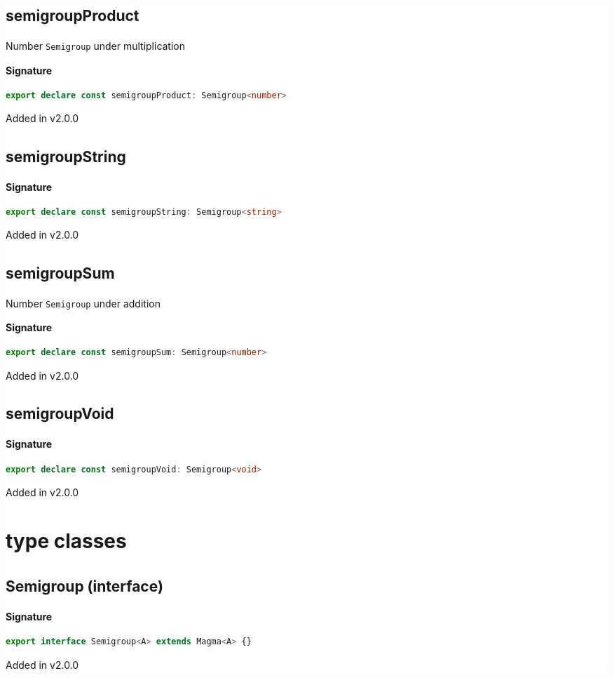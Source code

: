 ## semigroupProduct

Number `Semigroup` under multiplication

**Signature**

```ts
export declare const semigroupProduct: Semigroup<number>
```

Added in v2.0.0

## semigroupString

**Signature**

```ts
export declare const semigroupString: Semigroup<string>
```

Added in v2.0.0

## semigroupSum

Number `Semigroup` under addition

**Signature**

```ts
export declare const semigroupSum: Semigroup<number>
```

Added in v2.0.0

## semigroupVoid

**Signature**

```ts
export declare const semigroupVoid: Semigroup<void>
```

Added in v2.0.0

# type classes

## Semigroup (interface)

**Signature**

```ts
export interface Semigroup<A> extends Magma<A> {}
```

Added in v2.0.0
